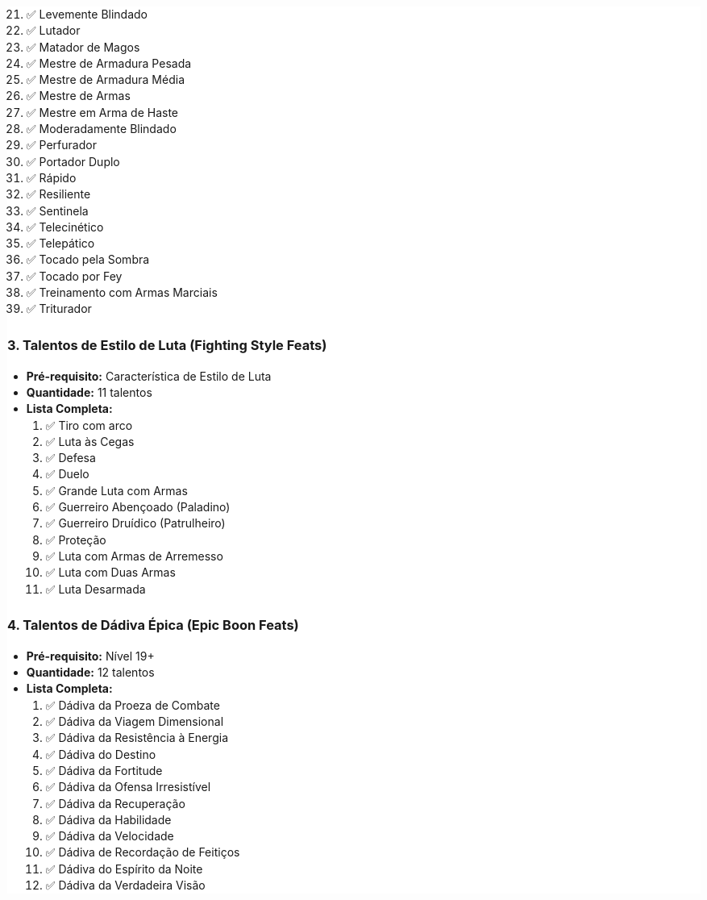   21. ✅ Levemente Blindado
  22. ✅ Lutador
  23. ✅ Matador de Magos
  24. ✅ Mestre de Armadura Pesada
  25. ✅ Mestre de Armadura Média
  26. ✅ Mestre de Armas
  27. ✅ Mestre em Arma de Haste
  28. ✅ Moderadamente Blindado
  29. ✅ Perfurador
  30. ✅ Portador Duplo
  31. ✅ Rápido
  32. ✅ Resiliente
  33. ✅ Sentinela
  34. ✅ Telecinético
  35. ✅ Telepático
  36. ✅ Tocado pela Sombra
  37. ✅ Tocado por Fey
  38. ✅ Treinamento com Armas Marciais
  39. ✅ Triturador

### 3. **Talentos de Estilo de Luta** (Fighting Style Feats)
- **Pré-requisito:** Característica de Estilo de Luta
- **Quantidade:** 11 talentos
- **Lista Completa:**
  1. ✅ Tiro com arco
  2. ✅ Luta às Cegas
  3. ✅ Defesa
  4. ✅ Duelo
  5. ✅ Grande Luta com Armas
  6. ✅ Guerreiro Abençoado (Paladino)
  7. ✅ Guerreiro Druídico (Patrulheiro)
  8. ✅ Proteção
  9. ✅ Luta com Armas de Arremesso
  10. ✅ Luta com Duas Armas
  11. ✅ Luta Desarmada

### 4. **Talentos de Dádiva Épica** (Epic Boon Feats)
- **Pré-requisito:** Nível 19+
- **Quantidade:** 12 talentos
- **Lista Completa:**
  1. ✅ Dádiva da Proeza de Combate
  2. ✅ Dádiva da Viagem Dimensional
  3. ✅ Dádiva da Resistência à Energia
  4. ✅ Dádiva do Destino
  5. ✅ Dádiva da Fortitude
  6. ✅ Dádiva da Ofensa Irresistível
  7. ✅ Dádiva da Recuperação
  8. ✅ Dádiva da Habilidade
  9. ✅ Dádiva da Velocidade
  10. ✅ Dádiva de Recordação de Feitiços
  11. ✅ Dádiva do Espírito da Noite
  12. ✅ Dádiva da Verdadeira Visão
